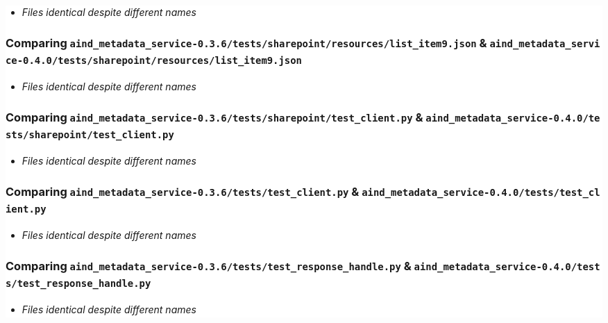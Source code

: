  * *Files identical despite different names*

### Comparing `aind_metadata_service-0.3.6/tests/sharepoint/resources/list_item9.json` & `aind_metadata_service-0.4.0/tests/sharepoint/resources/list_item9.json`

 * *Files identical despite different names*

### Comparing `aind_metadata_service-0.3.6/tests/sharepoint/test_client.py` & `aind_metadata_service-0.4.0/tests/sharepoint/test_client.py`

 * *Files identical despite different names*

### Comparing `aind_metadata_service-0.3.6/tests/test_client.py` & `aind_metadata_service-0.4.0/tests/test_client.py`

 * *Files identical despite different names*

### Comparing `aind_metadata_service-0.3.6/tests/test_response_handle.py` & `aind_metadata_service-0.4.0/tests/test_response_handle.py`

 * *Files identical despite different names*

